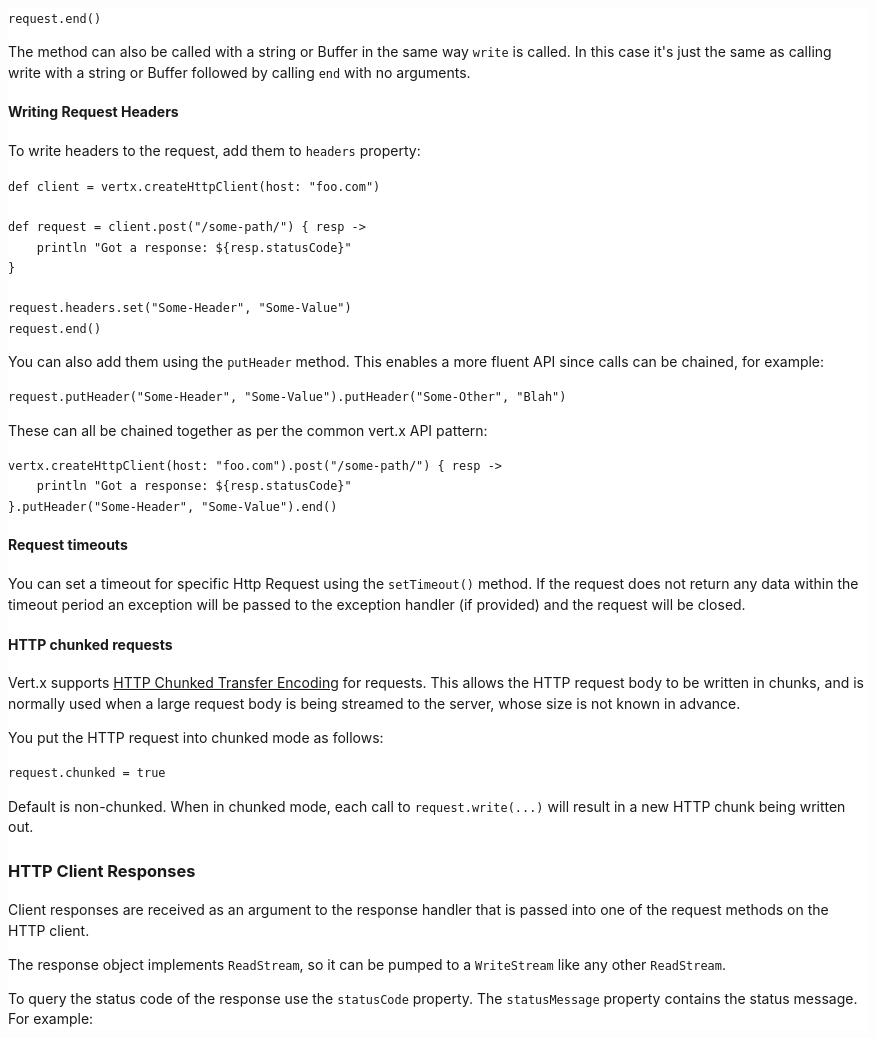     request.end()

The method can also be called with a string or Buffer in the same way `write` is called. In this case it's just the same as calling write with a string or Buffer followed by calling `end` with no arguments.

#### Writing Request Headers

To write headers to the request, add them to `headers` property:

    def client = vertx.createHttpClient(host: "foo.com")

    def request = client.post("/some-path/") { resp ->
        println "Got a response: ${resp.statusCode}"
    }

    request.headers.set("Some-Header", "Some-Value")
    request.end()

You can also add them using the `putHeader` method. This enables a more fluent API since calls can be chained, for example:

    request.putHeader("Some-Header", "Some-Value").putHeader("Some-Other", "Blah")

These can all be chained together as per the common vert.x API pattern:

    vertx.createHttpClient(host: "foo.com").post("/some-path/") { resp ->
        println "Got a response: ${resp.statusCode}"
    }.putHeader("Some-Header", "Some-Value").end()

#### Request timeouts

You can set a timeout for specific Http Request using the `setTimeout()` method. If the request does not return any data within the timeout period an exception will be passed to the exception handler (if provided) and the request will be closed.

#### HTTP chunked requests

Vert.x supports [HTTP Chunked Transfer Encoding](http://en.wikipedia.org/wiki/Chunked_transfer_encoding) for requests. This allows the HTTP request body to be written in chunks, and is normally used when a large request body is being streamed to the server, whose size is not known in advance.

You put the HTTP request into chunked mode as follows:

    request.chunked = true

Default is non-chunked. When in chunked mode, each call to `request.write(...)` will result in a new HTTP chunk being written out. 

### HTTP Client Responses

Client responses are received as an argument to the response handler that is passed into one of the request methods on the HTTP client.

The response object implements `ReadStream`, so it can be pumped to a `WriteStream` like any other `ReadStream`.

To query the status code of the response use the `statusCode` property. The `statusMessage` property contains the status message. For example:
